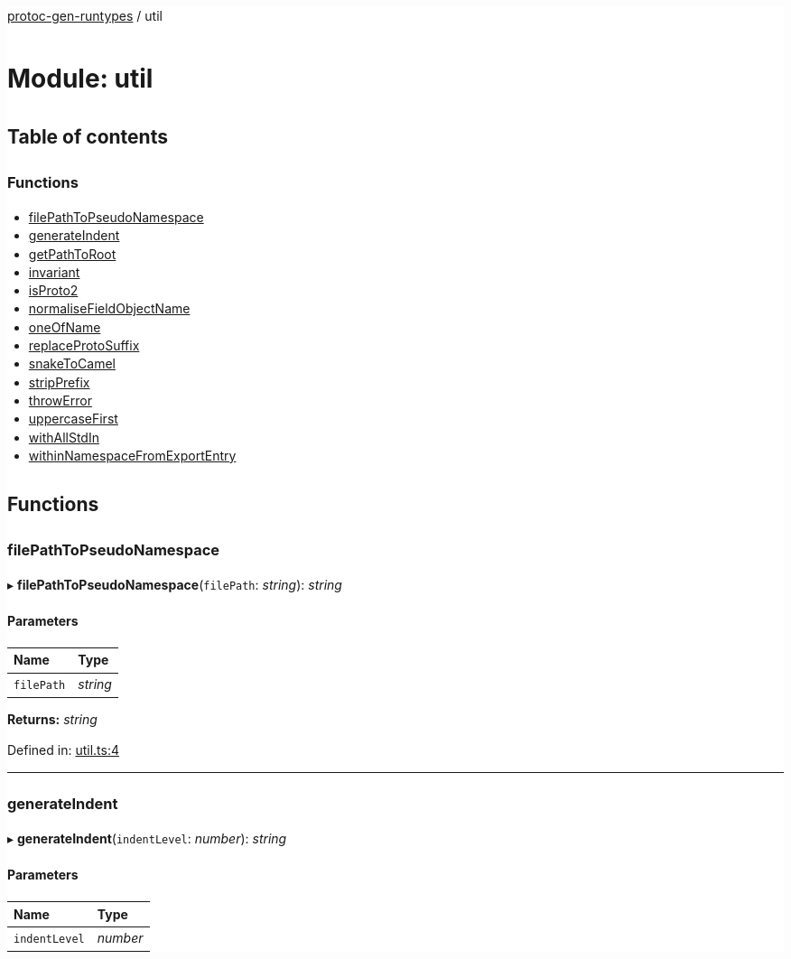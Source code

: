 [protoc-gen-runtypes](../README.md) / util

# Module: util

## Table of contents

### Functions

- [filePathToPseudoNamespace](util.md#filepathtopseudonamespace)
- [generateIndent](util.md#generateindent)
- [getPathToRoot](util.md#getpathtoroot)
- [invariant](util.md#invariant)
- [isProto2](util.md#isproto2)
- [normaliseFieldObjectName](util.md#normalisefieldobjectname)
- [oneOfName](util.md#oneofname)
- [replaceProtoSuffix](util.md#replaceprotosuffix)
- [snakeToCamel](util.md#snaketocamel)
- [stripPrefix](util.md#stripprefix)
- [throwError](util.md#throwerror)
- [uppercaseFirst](util.md#uppercasefirst)
- [withAllStdIn](util.md#withallstdin)
- [withinNamespaceFromExportEntry](util.md#withinnamespacefromexportentry)

## Functions

### filePathToPseudoNamespace

▸ **filePathToPseudoNamespace**(`filePath`: *string*): *string*

#### Parameters

| Name | Type |
| :------ | :------ |
| `filePath` | *string* |

**Returns:** *string*

Defined in: [util.ts:4](https://github.com/cobraz/protoc-gen-runtypes/blob/558b6cc/src/util.ts#L4)

___

### generateIndent

▸ **generateIndent**(`indentLevel`: *number*): *string*

#### Parameters

| Name | Type |
| :------ | :------ |
| `indentLevel` | *number* |
